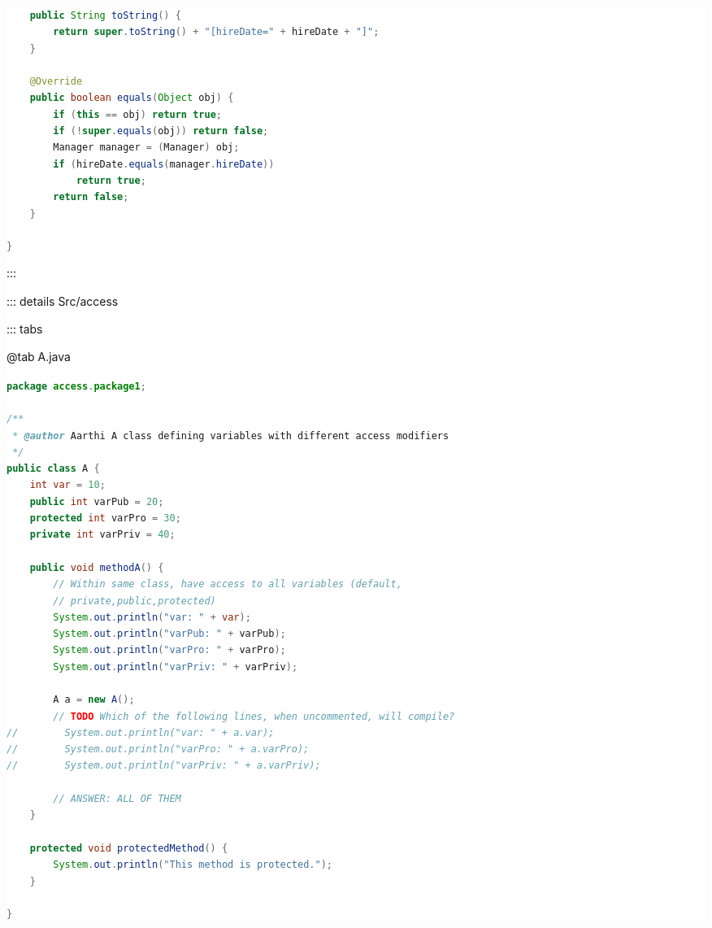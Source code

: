 ```java
    public String toString() {
        return super.toString() + "[hireDate=" + hireDate + "]";
    }

    @Override
    public boolean equals(Object obj) {
        if (this == obj) return true;
        if (!super.equals(obj)) return false;
        Manager manager = (Manager) obj;
        if (hireDate.equals(manager.hireDate))
            return true;
        return false;
    }

}
```
:::

::: details Src/access

::: tabs

@tab A.java
```java
package access.package1;

/**
 * @author Aarthi A class defining variables with different access modifiers
 */
public class A {
    int var = 10;
    public int varPub = 20;
    protected int varPro = 30;
    private int varPriv = 40;

    public void methodA() {
        // Within same class, have access to all variables (default,
        // private,public,protected)
        System.out.println("var: " + var);
        System.out.println("varPub: " + varPub);
        System.out.println("varPro: " + varPro);
        System.out.println("varPriv: " + varPriv);

        A a = new A();
        // TODO Which of the following lines, when uncommented, will compile?
//        System.out.println("var: " + a.var);
//        System.out.println("varPro: " + a.varPro);
//        System.out.println("varPriv: " + a.varPriv);

        // ANSWER: ALL OF THEM
    }

    protected void protectedMethod() {
        System.out.println("This method is protected.");
    }

}
```

